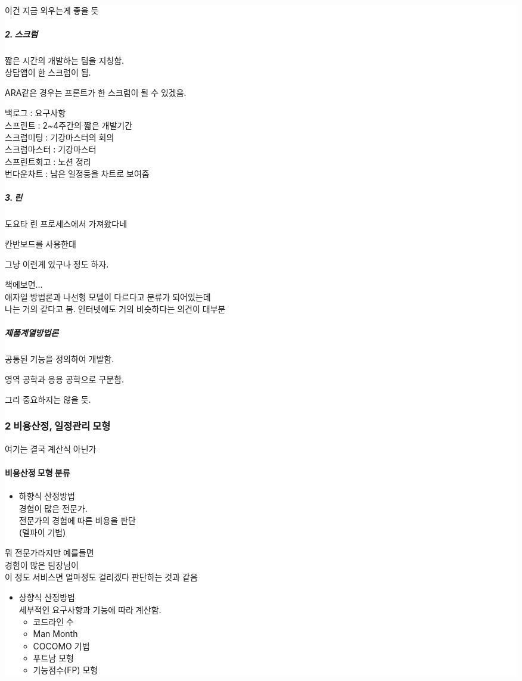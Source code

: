 이건 지금 외우는게 좋을 듯  
  
##### 2. 스크럼  
짧은 시간의 개발하는 팀을 지칭함.  
상담앱이 한 스크럼이 됨.  
  
ARA같은 경우는 프론트가 한 스크럼이 될 수 있겠음.  
  
백로그 : 요구사항  
스프린트 : 2~4주간의 짧은 개발기간  
스크럼미팅 : 기강마스터의 회의  
스크럼마스터 : 기강마스터  
스프린트회고 : 노션 정리  
번다운차트 : 남은 일정등을 차트로 보여줌  
  
##### 3. 린  
도요타 린 프로세스에서 가져왔다네  
  
칸반보드를 사용한대  
  
그냥 이런게 있구나 정도 하자.  
  
책에보면...  
애자일 방법론과 나선형 모델이 다르다고 분류가 되어있는데  
나는 거의 같다고 봄. 인터넷에도 거의 비슷하다는 의견이 대부분  
  
##### 제품계열방법론  
  
공통된 기능을 정의하여 개발함.  
  
영역 공학과 응용 공학으로 구분함.  
  
그리 중요하지는 않을 듯.  
  
  
### 2 비용산정, 일정관리 모형  
  
여기는 결국 계산식 아닌가  
  
  
#### 비용산정 모형 분류  
  
- 하향식 산정방법  
경험이 많은 전문가.  
전문가의 경험에 따른 비용을 판단   
(델파이 기법)  
  
뭐 전문가라지만 예를들면  
경험이 많은 팀장님이   
이 정도 서비스면 얼마정도 걸리겠다 판단하는 것과 같음  
  
- 상향식 산정방법  
세부적인 요구사항과 기능에 따라 계산함.  
    - 코드라인 수  
    - Man Month  
    - COCOMO 기법  
    - 푸트남 모형  
    - 기능점수(FP) 모형  
